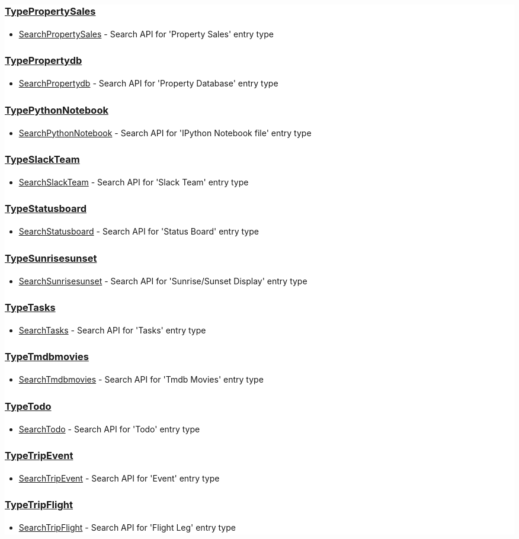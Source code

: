 ### [TypePropertySales](docs/typepropertysales/README.md)

* [SearchPropertySales](docs/typepropertysales/README.md#searchpropertysales) - Search API for 'Property Sales' entry type

### [TypePropertydb](docs/typepropertydb/README.md)

* [SearchPropertydb](docs/typepropertydb/README.md#searchpropertydb) - Search API for 'Property Database' entry type

### [TypePythonNotebook](docs/typepythonnotebook/README.md)

* [SearchPythonNotebook](docs/typepythonnotebook/README.md#searchpythonnotebook) - Search API for 'IPython Notebook file' entry type

### [TypeSlackTeam](docs/typeslackteam/README.md)

* [SearchSlackTeam](docs/typeslackteam/README.md#searchslackteam) - Search API for 'Slack Team' entry type

### [TypeStatusboard](docs/typestatusboard/README.md)

* [SearchStatusboard](docs/typestatusboard/README.md#searchstatusboard) - Search API for 'Status Board' entry type

### [TypeSunrisesunset](docs/typesunrisesunset/README.md)

* [SearchSunrisesunset](docs/typesunrisesunset/README.md#searchsunrisesunset) - Search API for 'Sunrise/Sunset Display' entry type

### [TypeTasks](docs/typetasks/README.md)

* [SearchTasks](docs/typetasks/README.md#searchtasks) - Search API for 'Tasks' entry type

### [TypeTmdbmovies](docs/typetmdbmovies/README.md)

* [SearchTmdbmovies](docs/typetmdbmovies/README.md#searchtmdbmovies) - Search API for 'Tmdb Movies' entry type

### [TypeTodo](docs/typetodo/README.md)

* [SearchTodo](docs/typetodo/README.md#searchtodo) - Search API for 'Todo' entry type

### [TypeTripEvent](docs/typetripevent/README.md)

* [SearchTripEvent](docs/typetripevent/README.md#searchtripevent) - Search API for 'Event' entry type

### [TypeTripFlight](docs/typetripflight/README.md)

* [SearchTripFlight](docs/typetripflight/README.md#searchtripflight) - Search API for 'Flight Leg' entry type
